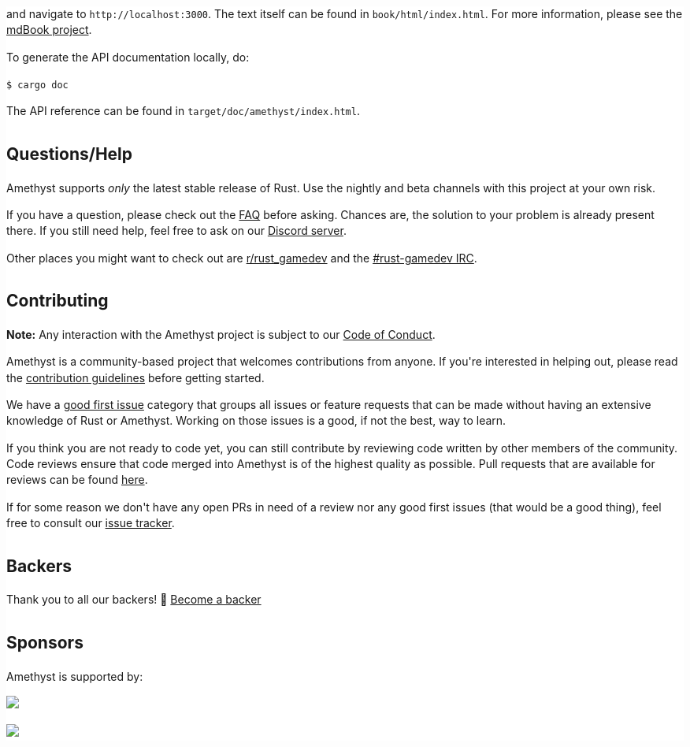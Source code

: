 and navigate to `http://localhost:3000`. The text itself can be found in `book/html/index.html`. For more information, please see the [mdBook project](https://github.com/rust-lang-nursery/mdBook).

To generate the API documentation locally, do:

```
$ cargo doc
```

The API reference can be found in `target/doc/amethyst/index.html`.

## Questions/Help

Amethyst supports _only_ the latest stable release of Rust. Use the nightly and beta channels with this project at your own risk.

If you have a question, please check out the [FAQ][faq] before asking. Chances are, the solution to your problem is already present there. If you still need help, feel free to ask on our [Discord server][di].

Other places you might want to check out are [r/rust_gamedev][rg] and the [#rust-gamedev IRC][irc].

[faq]: https://github.com/amethyst/amethyst/wiki/Frequently-Asked-Questions
[di]: https://discord.gg/amethyst
[rg]: https://www.reddit.com/r/rust_gamedev/
[irc]: https://botbot.me/mozilla/rust-gamedev/

## Contributing

**Note:** Any interaction with the Amethyst project is subject to our [Code of Conduct](https://github.com/amethyst/amethyst/blob/master/CODE_OF_CONDUCT.md).

Amethyst is a community-based project that welcomes contributions from anyone. If you're interested in helping out, please read the [contribution guidelines][cm] before getting started.

We have a [good first issue][gfi] category that groups all issues or feature requests that can be made without having an extensive knowledge of Rust or Amethyst. Working on those issues is a good, if not the best, way to learn.

If you think you are not ready to code yet, you can still contribute by reviewing code written by other members of the community. Code reviews ensure that code merged into Amethyst is of the highest quality as possible. Pull requests that are available for reviews can be found [here][pr].

If for some reason we don't have any open PRs in need of a review nor any good first issues (that would be a good thing), feel free to consult our [issue tracker][it].

[cm]: docs/CONTRIBUTING.md
[pr]: https://github.com/amethyst/amethyst/pulls
[it]: https://github.com/amethyst/amethyst/issues
[gfi]: https://github.com/amethyst/amethyst/issues?q=is%3Aissue+is%3Aopen+label%3A%22good+first+issue%22

## Backers

Thank you to all our backers! 🙏 [Become a backer](https://amethyst.rs/donate)

## Sponsors

Amethyst is supported by:
<p>
  <a href="https://www.digitalocean.com?utm_medium=opensource&utm_source=amethyst/">
    <img src="https://opensource.nyc3.cdn.digitaloceanspaces.com/attribution/assets/SVG/DO_Logo_horizontal_blue.svg" width="201px">
  </a>
</p>
<p>
  <a href="http://embark-studios.com">
    <img src="https://cdn.discordapp.com/attachments/497710174543544330/543104348423454730/unknown.png" width="201px">
  </a>
</p>


[s1]: https://jenkins.amethyst-engine.org/job/amethyst/job/master/badge/icon
[s2]: https://img.shields.io/crates/v/amethyst.svg
[docs-badge]: https://img.shields.io/badge/docs-website-blue.svg
[docs]: https://amethyst.rs/doc/
[s3]: https://img.shields.io/badge/license-MIT%2FApache-blue.svg
[s4]: https://img.shields.io/discord/425678876929163284.svg?logo=discord
[s5]: https://img.shields.io/badge/discourse-online-green.svg
[s6]: https://tokei.rs/b1/github/amethyst/amethyst?category=code
[s7]: https://img.shields.io/badge/dynamic/json.svg?label=r/Amethyst&query=$.data.subscribers&url=https://www.reddit.com/r/Amethyst/about.json
[s8]: https://img.shields.io/codecov/c/github/amethyst/amethyst.svg
[jc]: https://jenkins.amethyst-engine.org/blue/organizations/jenkins/amethyst/activity/
[ci]: https://crates.io/crates/amethyst/
[li]: COPYING
[ds]: https://community.amethyst.rs/
[rd]: https://www.reddit.com/r/Amethyst/
[cc]: https://codecov.io/gh/amethyst/amethyst
[ecs]: https://en.wikipedia.org/wiki/Entity–component–system
[ron]: https://github.com/ron-rs/ron
[feat]: docs/FEATURES.md
[bks]: https://book.amethyst.rs/stable/
[bkm]: https://book.amethyst.rs/master/
[exr]: https://github.com/amethyst/amethyst/tree/v0.10.0/examples
[exm]: https://github.com/amethyst/amethyst/tree/master/examples
[gs]: https://book.amethyst.rs/stable/getting-started.html
[gmwa]: https://community.amethyst.rs/t/games-made-with-amethyst/134
[lm]: docs/LICENSE-MIT
[la]: docs/LICENSE-APACHE
